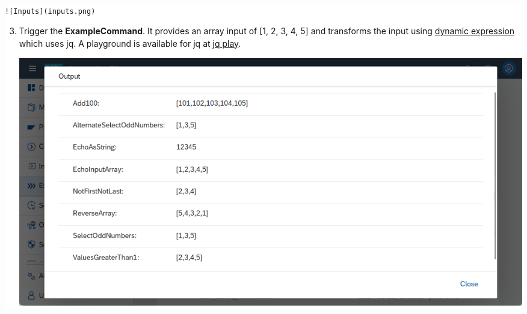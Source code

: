     ![Inputs](inputs.png)

3. Trigger the **ExampleCommand**.  It provides an array input of [1, 2, 3, 4, 5] and transforms the input using [dynamic expression](https://help.sap.com/docs/automation-pilot/automation-pilot/dynamic-expression?locale=en-US) which uses jq.  A playground is available for jq at [jq play](https://jqplay.org/#).  

    ![example command](example-command.png)
